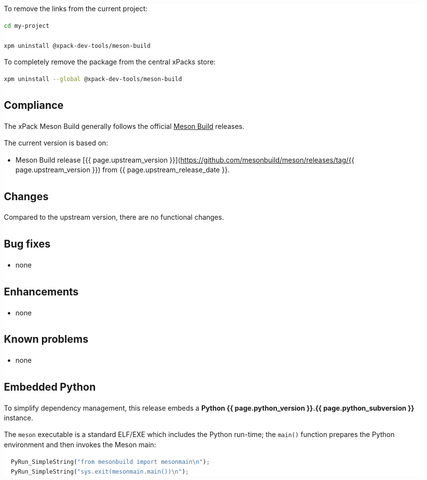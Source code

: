 To remove the links from the current project:

```sh
cd my-project

xpm uninstall @xpack-dev-tools/meson-build
```

To completely remove the package from the central xPacks store:

```sh
xpm uninstall --global @xpack-dev-tools/meson-build
```

## Compliance

The xPack Meson Build generally follows the official
[Meson Build](https://mesonbuild.org) releases.

The current version is based on:

- Meson Build release
[{{ page.upstream_version }}](https://github.com/mesonbuild/meson/releases/tag/{{ page.upstream_version }}) from {{ page.upstream_release_date }}.

## Changes

Compared to the upstream version, there are no functional changes.

## Bug fixes

- none

## Enhancements

- none

## Known problems

- none

## Embedded Python

To simplify dependency management, this release embeds a **Python
{{ page.python_version }}.{{ page.python_subversion }}** instance.

The `meson` executable is a standard ELF/EXE which includes the Python
run-time; the `main()` function prepares the Python environment and then
invokes the Meson main:

```python
  PyRun_SimpleString("from mesonbuild import mesonmain\n");
  PyRun_SimpleString("sys.exit(mesonmain.main())\n");
```

